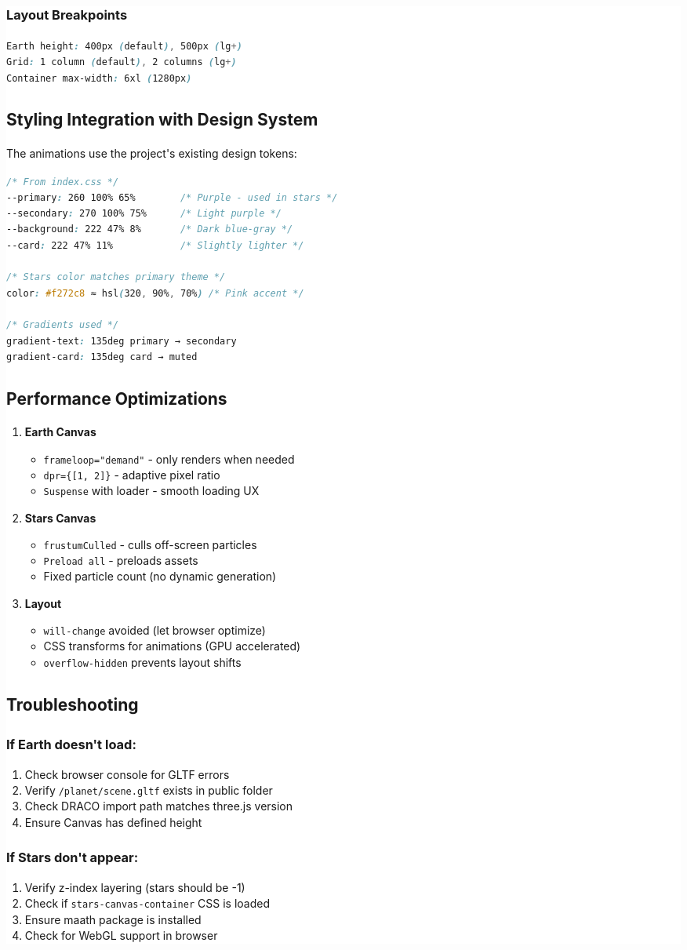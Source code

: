 ### Layout Breakpoints
```css
Earth height: 400px (default), 500px (lg+)
Grid: 1 column (default), 2 columns (lg+)
Container max-width: 6xl (1280px)
```

## Styling Integration with Design System

The animations use the project's existing design tokens:

```css
/* From index.css */
--primary: 260 100% 65%        /* Purple - used in stars */
--secondary: 270 100% 75%      /* Light purple */
--background: 222 47% 8%       /* Dark blue-gray */
--card: 222 47% 11%            /* Slightly lighter */

/* Stars color matches primary theme */
color: #f272c8 ≈ hsl(320, 90%, 70%) /* Pink accent */

/* Gradients used */
gradient-text: 135deg primary → secondary
gradient-card: 135deg card → muted
```

## Performance Optimizations

1. **Earth Canvas**
   - `frameloop="demand"` - only renders when needed
   - `dpr={[1, 2]}` - adaptive pixel ratio
   - `Suspense` with loader - smooth loading UX

2. **Stars Canvas**
   - `frustumCulled` - culls off-screen particles
   - `Preload all` - preloads assets
   - Fixed particle count (no dynamic generation)

3. **Layout**
   - `will-change` avoided (let browser optimize)
   - CSS transforms for animations (GPU accelerated)
   - `overflow-hidden` prevents layout shifts

## Troubleshooting

### If Earth doesn't load:
1. Check browser console for GLTF errors
2. Verify `/planet/scene.gltf` exists in public folder
3. Check DRACO import path matches three.js version
4. Ensure Canvas has defined height

### If Stars don't appear:
1. Verify z-index layering (stars should be -1)
2. Check if `stars-canvas-container` CSS is loaded
3. Ensure maath package is installed
4. Check for WebGL support in browser
